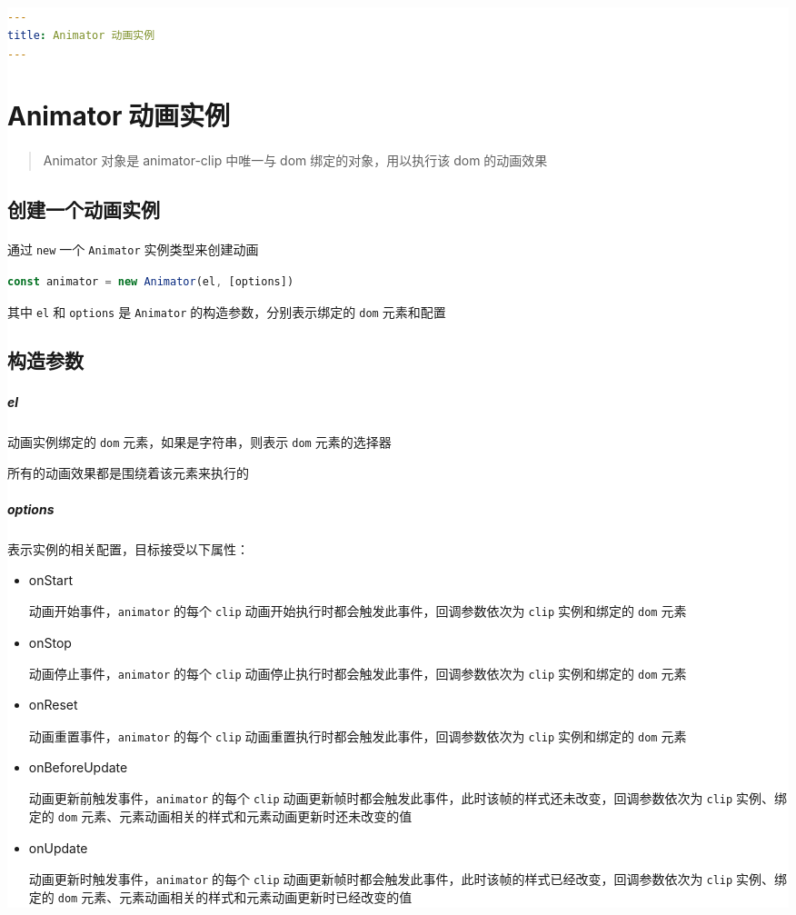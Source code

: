 ```yaml
---
title: Animator 动画实例
---
```


# Animator 动画实例

> Animator 对象是 animator-clip 中唯一与 dom 绑定的对象，用以执行该 dom 的动画效果

## 创建一个动画实例

通过 `new` 一个 `Animator` 实例类型来创建动画

```ts
const animator = new Animator(el, [options])
```

其中 `el` 和 `options` 是 `Animator` 的构造参数，分别表示绑定的 `dom` 元素和配置

## 构造参数

##### el <Badge type="danger" text="HTMLElement | string" />

动画实例绑定的 `dom` 元素，如果是字符串，则表示 `dom` 元素的选择器

所有的动画效果都是围绕着该元素来执行的

##### options <Badge type="danger" text="AnimatorOptionsType" />

表示实例的相关配置，目标接受以下属性：

- onStart <Badge type="danger" text="(this: Animator, clip: Clip, el: HTMLElement) => void" />

  动画开始事件，`animator` 的每个 `clip` 动画开始执行时都会触发此事件，回调参数依次为 `clip` 实例和绑定的 `dom` 元素

- onStop <Badge type="danger" text="(this: Animator, clip: Clip, el: HTMLElement) => void" />

  动画停止事件，`animator` 的每个 `clip` 动画停止执行时都会触发此事件，回调参数依次为 `clip` 实例和绑定的 `dom` 元素

- onReset <Badge type="danger" text="(this: Animator, clip: Clip, el: HTMLElement) => void" />

  动画重置事件，`animator` 的每个 `clip` 动画重置执行时都会触发此事件，回调参数依次为 `clip` 实例和绑定的 `dom` 元素

- onBeforeUpdate <Badge type="danger" text="(this: Animator, clip: Clip, el: HTMLElement, style?: keyof CSS.Properties, value?: number) => void" />

  动画更新前触发事件，`animator` 的每个 `clip` 动画更新帧时都会触发此事件，此时该帧的样式还未改变，回调参数依次为 `clip` 实例、绑定的 `dom` 元素、元素动画相关的样式和元素动画更新时还未改变的值

- onUpdate <Badge type="danger" text="(this: Animator, clip: Clip, el: HTMLElement, style?: keyof CSS.Properties, value?: number) => void" />

  动画更新时触发事件，`animator` 的每个 `clip` 动画更新帧时都会触发此事件，此时该帧的样式已经改变，回调参数依次为 `clip` 实例、绑定的 `dom` 元素、元素动画相关的样式和元素动画更新时已经改变的值
